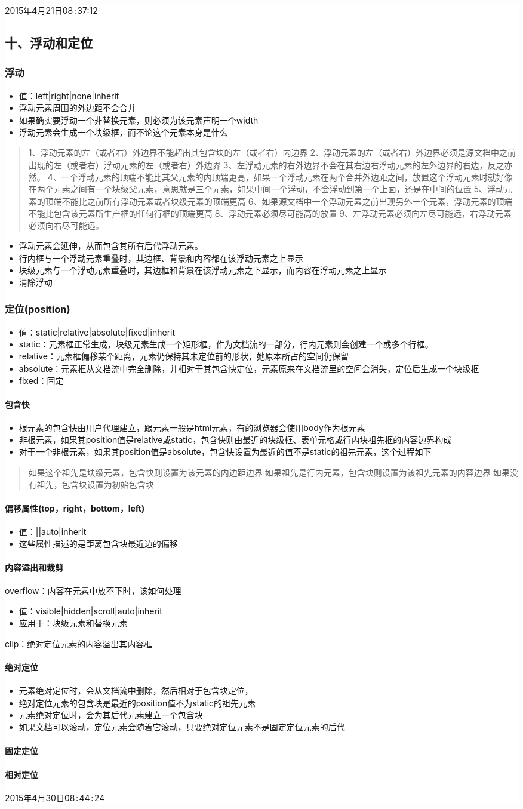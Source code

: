 2015年4月21日08`:`37:12

## 十、浮动和定位
### 浮动
* 值：left|right|none|inherit
* 浮动元素周围的外边距不会合并
* 如果确实要浮动一个非替换元素，则必须为该元素声明一个width
* 浮动元素会生成一个块级框，而不论这个元素本身是什么
> 1、浮动元素的左（或者右）外边界不能超出其包含块的左（或者右）内边界
> 2、浮动元素的左（或者右）外边界必须是源文档中之前出现的左（或者右）浮动元素的左（或者右）外边界
> 3、左浮动元素的右外边界不会在其右边右浮动元素的左外边界的右边，反之亦然。
> 4、一个浮动元素的顶端不能比其父元素的内顶端更高，如果一个浮动元素在两个合并外边距之间，放置这个浮动元素时就好像在两个元素之间有一个块级父元素，意思就是三个元素，如果中间一个浮动，不会浮动到第一个上面，还是在中间的位置
> 5、浮动元素的顶端不能比之前所有浮动元素或者块级元素的顶端更高
> 6、如果源文档中一个浮动元素之前出现另外一个元素，浮动元素的顶端不能比包含该元素所生产框的任何行框的顶端更高
> 8、浮动元素必须尽可能高的放置
> 9、左浮动元素必须向左尽可能远，右浮动元素必须向右尽可能远。
* 浮动元素会延伸，从而包含其所有后代浮动元素。
* 行内框与一个浮动元素重叠时，其边框、背景和内容都在该浮动元素之上显示
* 块级元素与一个浮动元素重叠时，其边框和背景在该浮动元素之下显示，而内容在浮动元素之上显示
* 清除浮动

### 定位(position)
* 值：static|relative|absolute|fixed|inherit
* static：元素框正常生成，块级元素生成一个矩形框，作为文档流的一部分，行内元素则会创建一个或多个行框。
* relative：元素框偏移某个距离，元素仍保持其未定位前的形状，她原本所占的空间仍保留
* absolute：元素框从文档流中完全删除，并相对于其包含快定位，元素原来在文档流里的空间会消失，定位后生成一个块级框
* fixed：固定
#### 包含快
* 根元素的包含快由用户代理建立，跟元素一般是html元素，有的浏览器会使用body作为根元素
* 非根元素，如果其position值是relative或static，包含快则由最近的块级框、表单元格或行内块祖先框的内容边界构成
* 对于一个非根元素，如果其position值是absolute，包含快设置为最近的值不是static的祖先元素，这个过程如下
> 如果这个祖先是块级元素，包含快则设置为该元素的内边距边界
> 如果祖先是行内元素，包含块则设置为该祖先元素的内容边界
> 如果没有祖先，包含块设置为初始包含块

#### 偏移属性(top，right，bottom，left)
* 值：<length>|<percentage>|auto|inherit
* 这些属性描述的是距离包含块最近边的偏移

#### 内容溢出和裁剪
overflow：内容在元素中放不下时，该如何处理
* 值：visible|hidden|scroll|auto|inherit
* 应用于：块级元素和替换元素

clip：绝对定位元素的内容溢出其内容框
#### 绝对定位
* 元素绝对定位时，会从文档流中删除，然后相对于包含块定位，
* 绝对定位元素的包含块是最近的position值不为static的祖先元素
* 元素绝对定位时，会为其后代元素建立一个包含块
* 如果文档可以滚动，定位元素会随着它滚动，只要绝对定位元素不是固定定位元素的后代
#### 固定定位
#### 相对定位
2015年4月30日08`:`44`:`24
